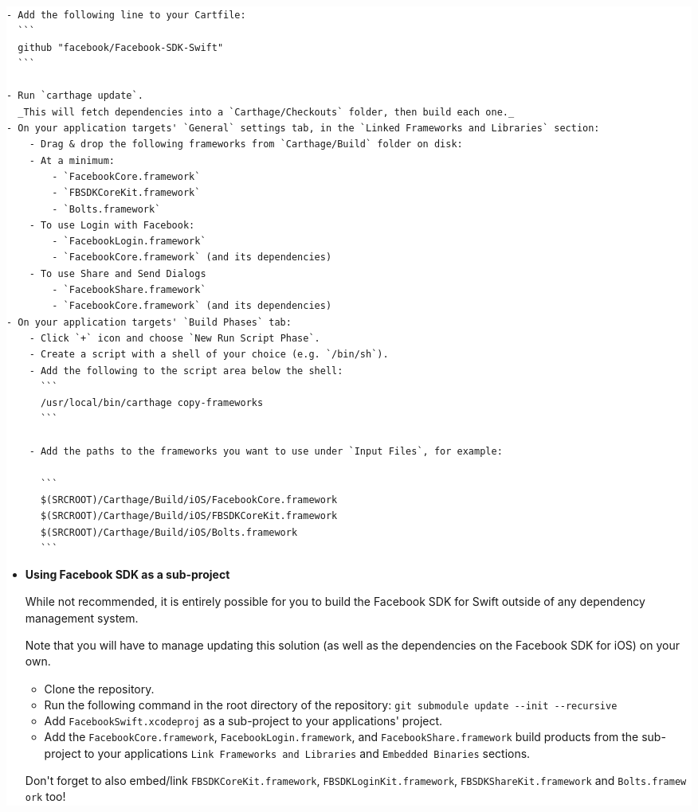     - Add the following line to your Cartfile:
      ```
      github "facebook/Facebook-SDK-Swift"
      ```

    - Run `carthage update`.  
      _This will fetch dependencies into a `Carthage/Checkouts` folder, then build each one._
    - On your application targets' `General` settings tab, in the `Linked Frameworks and Libraries` section:
        - Drag & drop the following frameworks from `Carthage/Build` folder on disk:
        - At a minimum:
            - `FacebookCore.framework`
            - `FBSDKCoreKit.framework`
            - `Bolts.framework`
        - To use Login with Facebook:
            - `FacebookLogin.framework`
            - `FacebookCore.framework` (and its dependencies)
        - To use Share and Send Dialogs
            - `FacebookShare.framework`
            - `FacebookCore.framework` (and its dependencies)
    - On your application targets' `Build Phases` tab:
        - Click `+` icon and choose `New Run Script Phase`.
        - Create a script with a shell of your choice (e.g. `/bin/sh`).
        - Add the following to the script area below the shell:
          ```
          /usr/local/bin/carthage copy-frameworks
          ```

        - Add the paths to the frameworks you want to use under `Input Files`, for example:
        
          ```
          $(SRCROOT)/Carthage/Build/iOS/FacebookCore.framework
          $(SRCROOT)/Carthage/Build/iOS/FBSDKCoreKit.framework
          $(SRCROOT)/Carthage/Build/iOS/Bolts.framework
          ```

- **Using Facebook SDK as a sub-project**

  While not recommended, it is entirely possible for you to build the Facebook SDK for Swift outside of any dependency management system. 
  
  Note that you will have to manage updating this solution (as well as the dependencies on the Facebook SDK for iOS) on your own.
  
  - Clone the repository.
  - Run the following command in the root directory of the repository: `git submodule update --init --recursive`
  - Add `FacebookSwift.xcodeproj` as a sub-project to your applications' project.
  - Add the `FacebookCore.framework`, `FacebookLogin.framework`, and `FacebookShare.framework` build products from the sub-project to your applications `Link Frameworks and Libraries` and `Embedded Binaries` sections.
  
  Don't forget to also embed/link `FBSDKCoreKit.framework`, `FBSDKLoginKit.framework`, `FBSDKShareKit.framework` and `Bolts.framework` too!
  